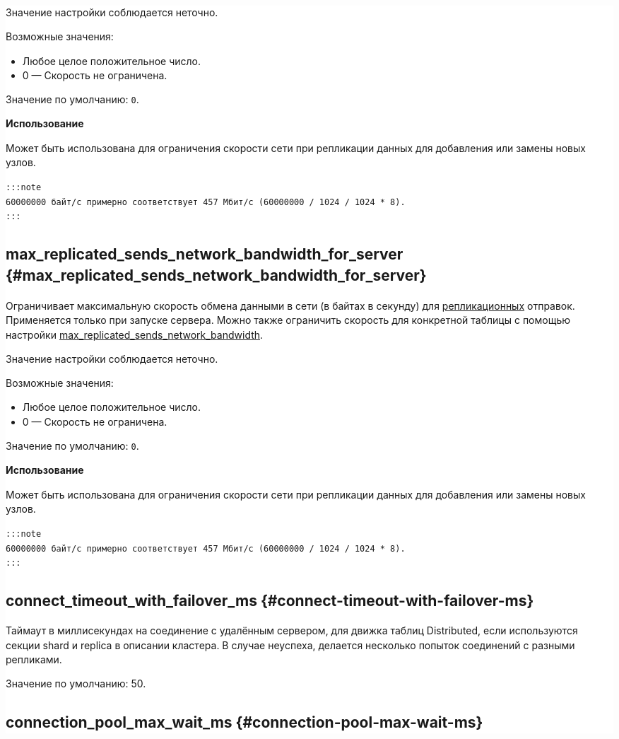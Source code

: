Значение настройки соблюдается неточно.

Возможные значения:

-   Любое целое положительное число.
-   0 — Скорость не ограничена.

Значение по умолчанию: `0`.

**Использование**

Может быть использована для ограничения скорости сети при репликации данных для добавления или замены новых узлов.

    :::note
    60000000 байт/с примерно соответствует 457 Мбит/с (60000000 / 1024 / 1024 * 8).
    :::

## max_replicated_sends_network_bandwidth_for_server {#max_replicated_sends_network_bandwidth_for_server}

Ограничивает максимальную скорость обмена данными в сети (в байтах в секунду) для [репликационных](../../engines/table-engines/mergetree-family/replication.md) отправок. Применяется только при запуске сервера. Можно также ограничить скорость для конкретной таблицы с помощью настройки [max_replicated_sends_network_bandwidth](../../operations/settings/merge-tree-settings.md#max_replicated_sends_network_bandwidth).

Значение настройки соблюдается неточно.

Возможные значения:

-   Любое целое положительное число.
-   0 — Скорость не ограничена.

Значение по умолчанию: `0`.

**Использование**

Может быть использована для ограничения скорости сети при репликации данных для добавления или замены новых узлов.

    :::note
    60000000 байт/с примерно соответствует 457 Мбит/с (60000000 / 1024 / 1024 * 8).
    :::

## connect_timeout_with_failover_ms {#connect-timeout-with-failover-ms}

Таймаут в миллисекундах на соединение с удалённым сервером, для движка таблиц Distributed, если используются секции shard и replica в описании кластера.
В случае неуспеха, делается несколько попыток соединений с разными репликами.

Значение по умолчанию: 50.

## connection_pool_max_wait_ms {#connection-pool-max-wait-ms}
